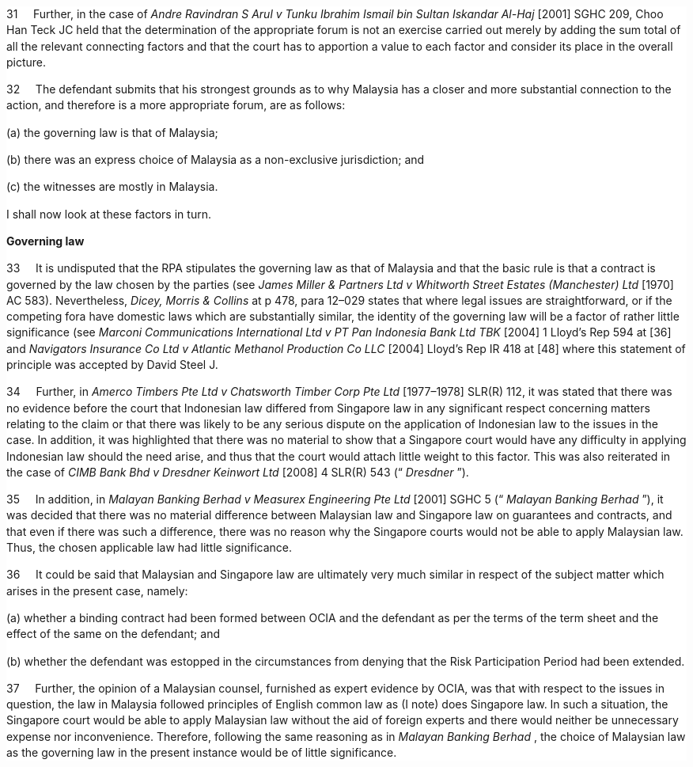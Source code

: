 31     Further, in the case of _Andre Ravindran S Arul v Tunku Ibrahim Ismail bin Sultan Iskandar Al-Haj_ <span class="citation">[2001] SGHC 209</span>, Choo Han Teck JC held that the determination of the appropriate forum is not an exercise carried out merely by adding the sum total of all the relevant connecting factors and that the court has to apportion a value to each factor and consider its place in the overall picture. 

32     The defendant submits that his strongest grounds as to why Malaysia has a closer and more substantial connection to the action, and therefore is a more appropriate forum, are as follows: 

 (a) the governing law is that of Malaysia; 

 (b) there was an express choice of Malaysia as a non-exclusive jurisdiction; and 

 (c) the witnesses are mostly in Malaysia. 

I shall now look at these factors in turn. 

**Governing law** 

33     It is undisputed that the RPA stipulates the governing law as that of Malaysia and that the basic rule is that a contract is governed by the law chosen by the parties (see _James Miller & Partners Ltd v Whitworth Street Estates (Manchester) Ltd_ [1970] AC 583). Nevertheless, _Dicey, Morris & Collins_ at p 478, para 12–029 states that where legal issues are straightforward, or if the competing fora have domestic laws which are substantially similar, the identity of the governing law will be a factor of rather little significance (see _Marconi Communications International Ltd v PT Pan Indonesia Bank Ltd TBK_ [2004] 1 Lloyd’s Rep 594 at [36] and _Navigators Insurance Co Ltd v Atlantic Methanol Production Co LLC_ [2004] Lloyd’s Rep IR 418 at [48] where this statement of principle was accepted by David Steel J. 


34     Further, in _Amerco Timbers Pte Ltd v Chatsworth Timber Corp Pte Ltd_ [1977–1978] SLR(R) 112, it was stated that there was no evidence before the court that Indonesian law differed from Singapore law in any significant respect concerning matters relating to the claim or that there was likely to be any serious dispute on the application of Indonesian law to the issues in the case. In addition, it was highlighted that there was no material to show that a Singapore court would have any difficulty in applying Indonesian law should the need arise, and thus that the court would attach little weight to this factor. This was also reiterated in the case of _CIMB Bank Bhd v Dresdner Keinwort Ltd_ <span class="citation">[2008] 4 SLR(R) 543</span> (“ _Dresdner_ ”). 

35     In addition, in _Malayan Banking Berhad v Measurex Engineering Pte Ltd_ <span class="citation">[2001] SGHC 5</span> (“ _Malayan Banking Berhad_ ”), it was decided that there was no material difference between Malaysian law and Singapore law on guarantees and contracts, and that even if there was such a difference, there was no reason why the Singapore courts would not be able to apply Malaysian law. Thus, the chosen applicable law had little significance. 

36     It could be said that Malaysian and Singapore law are ultimately very much similar in respect of the subject matter which arises in the present case, namely: 

 (a) whether a binding contract had been formed between OCIA and the defendant as per the terms of the term sheet and the effect of the same on the defendant; and 

 (b) whether the defendant was estopped in the circumstances from denying that the Risk Participation Period had been extended. 

37     Further, the opinion of a Malaysian counsel, furnished as expert evidence by OCIA, was that with respect to the issues in question, the law in Malaysia followed principles of English common law as (I note) does Singapore law. In such a situation, the Singapore court would be able to apply Malaysian law without the aid of foreign experts and there would neither be unnecessary expense nor inconvenience. Therefore, following the same reasoning as in _Malayan Banking Berhad_ , the choice of Malaysian law as the governing law in the present instance would be of little significance. 
